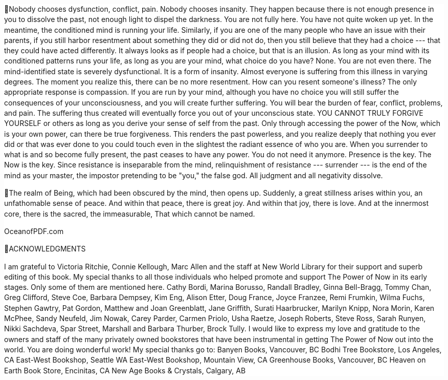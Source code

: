 Nobody chooses dysfunction, conflict, pain. Nobody chooses insanity.
They happen because there is not enough presence in you to dissolve the
past, not enough light to dispel the darkness. You are not fully here.
You have not quite woken up yet. In the meantime, the conditioned mind
is running your life. Similarly, if you are one of the many people who
have an issue with their parents, if you still harbor resentment about
something they did or did not do, then you still believe that they had a
choice --- that they could have acted differently. It always looks as if
people had a choice, but that is an illusion. As long as your mind with
its conditioned patterns runs your life, as long as you are your mind,
what choice do you have? None. You are not even there. The
mind-identified state is severely dysfunctional. It is a form of
insanity. Almost everyone is suffering from this illness in varying
degrees. The moment you realize this, there can be no more resentment.
How can you resent someone's illness? The only appropriate response is
compassion. If you are run by your mind, although you have no choice you
will still suffer the consequences of your unconsciousness, and you will
create further suffering. You will bear the burden of fear, conflict,
problems, and pain. The suffering thus created will eventually force you
out of your unconscious state. YOU CANNOT TRULY FORGIVE YOURSELF or
others as long as you derive your sense of self from the past. Only
through accessing the power of the Now, which is your own power, can
there be true forgiveness. This renders the past powerless, and you
realize deeply that nothing you ever did or that was ever done to you
could touch even in the slightest the radiant essence of who you are.
When you surrender to what is and so become fully present, the past
ceases to have any power. You do not need it anymore. Presence is the
key. The Now is the key. Since resistance is inseparable from the mind,
relinquishment of resistance --- surrender --- is the end of the mind as
your master, the impostor pretending to be "you," the false god. All
judgment and all negativity dissolve.

The realm of Being, which had been obscured by the mind, then opens up.
Suddenly, a great stillness arises within you, an unfathomable sense of
peace. And within that peace, there is great joy. And within that joy,
there is love. And at the innermost core, there is the sacred, the
immeasurable, That which cannot be named.

OceanofPDF.com

ACKNOWLEDGMENTS

I am grateful to Victoria Ritchie, Connie Kellough, Marc Allen and the
staff at New World Library for their support and superb editing of this
book. My special thanks to all those individuals who helped promote and
support The Power of Now in its early stages. Only some of them are
mentioned here. Cathy Bordi, Marina Borusso, Randall Bradley, Ginna
Bell-Bragg, Tommy Chan, Greg Clifford, Steve Coe, Barbara Dempsey, Kim
Eng, Alison Etter, Doug France, Joyce Franzee, Remi Frumkin, Wilma
Fuchs, Stephen Gawtry, Pat Gordon, Matthew and Joan Greenblatt, Jane
Griffith, Surati Haarbrucker, Marilyn Knipp, Nora Morin, Karen McPhee,
Sandy Neufeld, Jim Nowak, Carey Parder, Carmen Priolo, Usha Raetze,
Joseph Roberts, Steve Ross, Sarah Runyen, Nikki Sachdeva, Spar Street,
Marshall and Barbara Thurber, Brock Tully. I would like to express my
love and gratitude to the owners and staff of the many privately owned
bookstores that have been instrumental in getting The Power of Now out
into the world. You are doing wonderful work! My special thanks go to:
Banyen Books, Vancouver, BC Bodhi Tree Bookstore, Los Angeles, CA
East-West Bookshop, Seattle WA East-West Bookshop, Mountain View, CA
Greenhouse Books, Vancouver, BC Heaven on Earth Book Store, Encinitas,
CA New Age Books & Crystals, Calgary, AB
